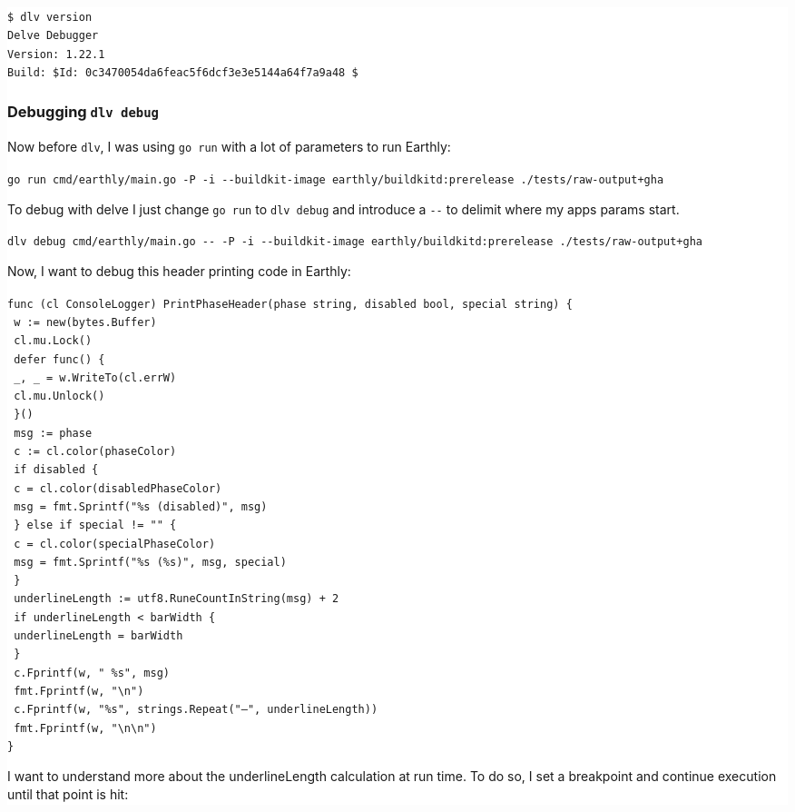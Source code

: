 ```
$ dlv version                                                                 
Delve Debugger
Version: 1.22.1
Build: $Id: 0c3470054da6feac5f6dcf3e3e5144a64f7a9a48 $
```

### Debugging `dlv debug`[](#debugging-dlv-debug)

Now before `dlv`, I was using `go run` with a lot of parameters to run Earthly:

```
go run cmd/earthly/main.go -P -i --buildkit-image earthly/buildkitd:prerelease ./tests/raw-output+gha
```

To debug with delve I just change `go run` to `dlv debug` and introduce a `--` to delimit where my apps params start.

```
dlv debug cmd/earthly/main.go -- -P -i --buildkit-image earthly/buildkitd:prerelease ./tests/raw-output+gha
```

Now, I want to debug this header printing code in Earthly:

```
func (cl ConsoleLogger) PrintPhaseHeader(phase string, disabled bool, special string) {
 w := new(bytes.Buffer)
 cl.mu.Lock()
 defer func() {
 _, _ = w.WriteTo(cl.errW)
 cl.mu.Unlock()
 }()
 msg := phase
 c := cl.color(phaseColor)
 if disabled {
 c = cl.color(disabledPhaseColor)
 msg = fmt.Sprintf("%s (disabled)", msg)
 } else if special != "" {
 c = cl.color(specialPhaseColor)
 msg = fmt.Sprintf("%s (%s)", msg, special)
 }
 underlineLength := utf8.RuneCountInString(msg) + 2
 if underlineLength < barWidth {
 underlineLength = barWidth
 }
 c.Fprintf(w, " %s", msg)
 fmt.Fprintf(w, "\n")
 c.Fprintf(w, "%s", strings.Repeat("—", underlineLength))
 fmt.Fprintf(w, "\n\n")
}
```

I want to understand more about the underlineLength calculation at run time. To do so, I set a breakpoint and continue execution until that point is hit:
